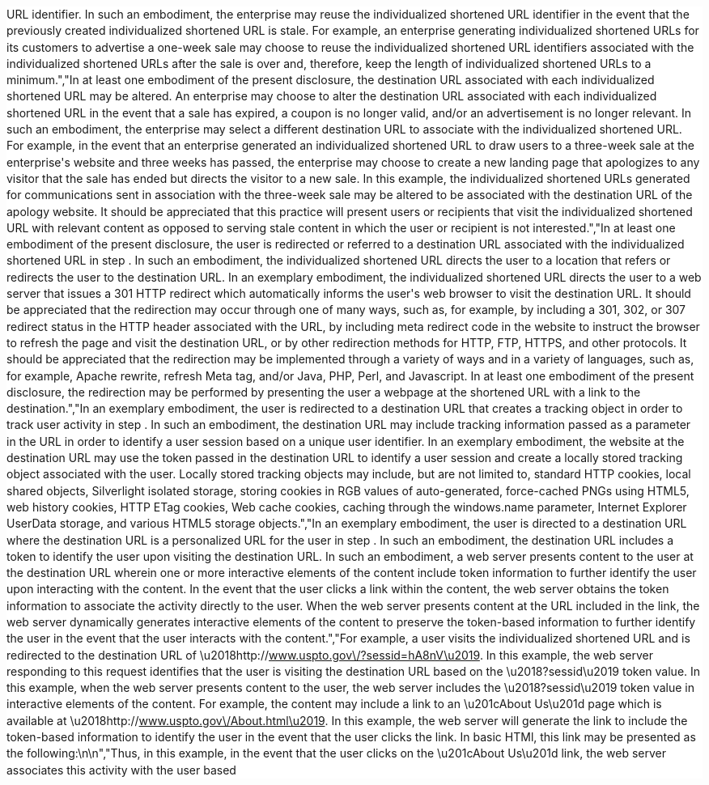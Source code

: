 URL identifier. In such an embodiment, the enterprise may reuse the individualized shortened URL identifier in the event that the previously created individualized shortened URL is stale. For example, an enterprise generating individualized shortened URLs for its customers to advertise a one-week sale may choose to reuse the individualized shortened URL identifiers associated with the individualized shortened URLs after the sale is over and, therefore, keep the length of individualized shortened URLs to a minimum.","In at least one embodiment of the present disclosure, the destination URL associated with each individualized shortened URL may be altered. An enterprise may choose to alter the destination URL associated with each individualized shortened URL in the event that a sale has expired, a coupon is no longer valid, and\/or an advertisement is no longer relevant. In such an embodiment, the enterprise may select a different destination URL to associate with the individualized shortened URL. For example, in the event that an enterprise generated an individualized shortened URL to draw users to a three-week sale at the enterprise's website and three weeks has passed, the enterprise may choose to create a new landing page that apologizes to any visitor that the sale has ended but directs the visitor to a new sale. In this example, the individualized shortened URLs generated for communications sent in association with the three-week sale may be altered to be associated with the destination URL of the apology website. It should be appreciated that this practice will present users or recipients that visit the individualized shortened URL with relevant content as opposed to serving stale content in which the user or recipient is not interested.","In at least one embodiment of the present disclosure, the user is redirected or referred to a destination URL associated with the individualized shortened URL in step . In such an embodiment, the individualized shortened URL directs the user to a location that refers or redirects the user to the destination URL. In an exemplary embodiment, the individualized shortened URL directs the user to a web server that issues a 301 HTTP redirect which automatically informs the user's web browser to visit the destination URL. It should be appreciated that the redirection may occur through one of many ways, such as, for example, by including a 301, 302, or 307 redirect status in the HTTP header associated with the URL, by including meta redirect code in the website to instruct the browser to refresh the page and visit the destination URL, or by other redirection methods for HTTP, FTP, HTTPS, and other protocols. It should be appreciated that the redirection may be implemented through a variety of ways and in a variety of languages, such as, for example, Apache rewrite, refresh Meta tag, and\/or Java, PHP, Perl, and Javascript. In at least one embodiment of the present disclosure, the redirection may be performed by presenting the user a webpage at the shortened URL with a link to the destination.","In an exemplary embodiment, the user is redirected to a destination URL that creates a tracking object in order to track user activity in step . In such an embodiment, the destination URL may include tracking information passed as a parameter in the URL in order to identify a user session based on a unique user identifier. In an exemplary embodiment, the website at the destination URL may use the token passed in the destination URL to identify a user session and create a locally stored tracking object associated with the user. Locally stored tracking objects may include, but are not limited to, standard HTTP cookies, local shared objects, Silverlight isolated storage, storing cookies in RGB values of auto-generated, force-cached PNGs using HTML5, web history cookies, HTTP ETag cookies, Web cache cookies, caching through the windows.name parameter, Internet Explorer UserData storage, and various HTML5 storage objects.","In an exemplary embodiment, the user is directed to a destination URL where the destination URL is a personalized URL for the user in step . In such an embodiment, the destination URL includes a token to identify the user upon visiting the destination URL. In such an embodiment, a web server presents content to the user at the destination URL wherein one or more interactive elements of the content include token information to further identify the user upon interacting with the content. In the event that the user clicks a link within the content, the web server obtains the token information to associate the activity directly to the user. When the web server presents content at the URL included in the link, the web server dynamically generates interactive elements of the content to preserve the token-based information to further identify the user in the event that the user interacts with the content.","For example, a user visits the individualized shortened URL and is redirected to the destination URL of \u2018http:\/\/www.uspto.gov\/?sessid=hA8nV\u2019. In this example, the web server responding to this request identifies that the user is visiting the destination URL based on the \u2018?sessid\u2019 token value. In this example, when the web server presents content to the user, the web server includes the \u2018?sessid\u2019 token value in interactive elements of the content. For example, the content may include a link to an \u201cAbout Us\u201d page which is available at \u2018http:\/\/www.uspto.gov\/About.html\u2019. In this example, the web server will generate the link to include the token-based information to identify the user in the event that the user clicks the link. In basic HTMl, this link may be presented as the following:\n\n","Thus, in this example, in the event that the user clicks on the \u201cAbout Us\u201d link, the web server associates this activity with the user based